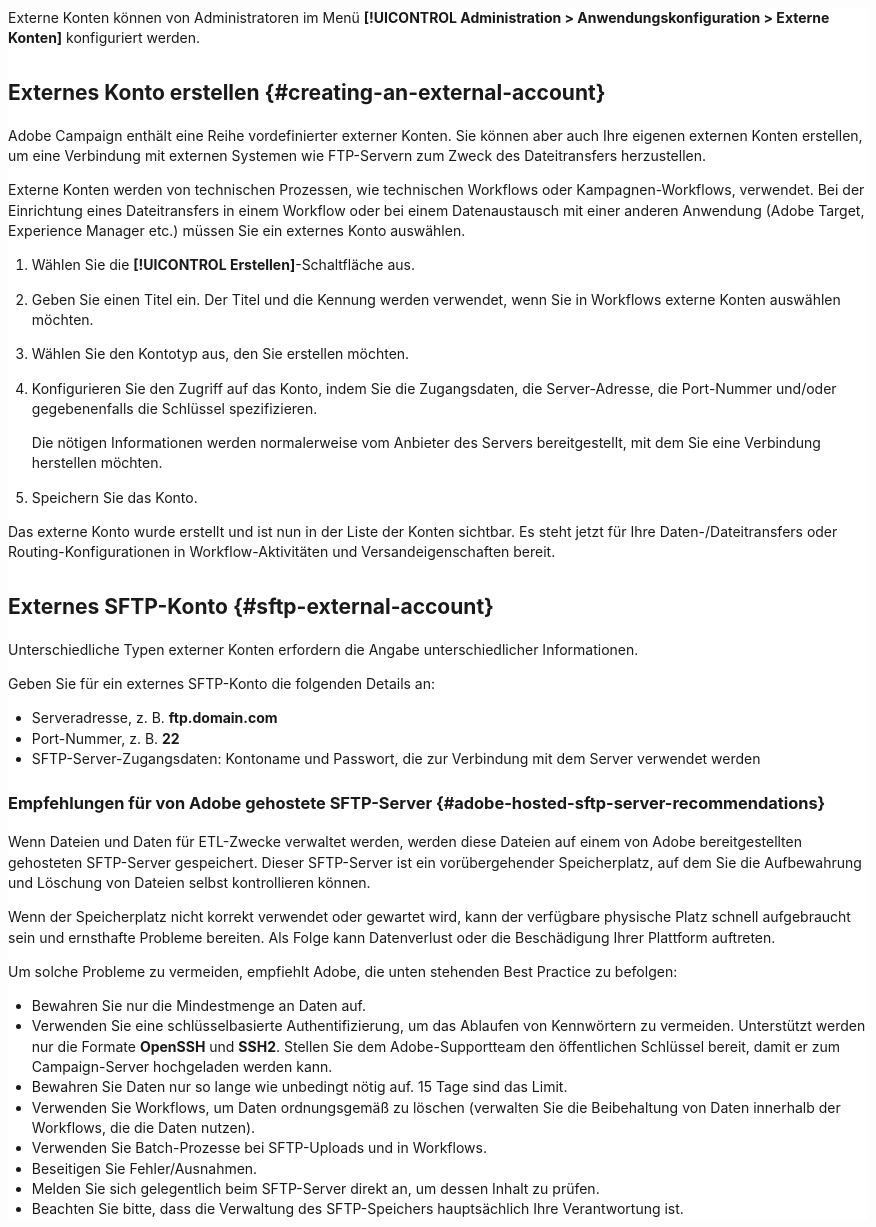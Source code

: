 Externe Konten können von Administratoren im Menü **[!UICONTROL Administration > Anwendungskonfiguration > Externe Konten]** konfiguriert werden.

## Externes Konto erstellen {#creating-an-external-account}

Adobe Campaign enthält eine Reihe vordefinierter externer Konten. Sie können aber auch Ihre eigenen externen Konten erstellen, um eine Verbindung mit externen Systemen wie FTP-Servern zum Zweck des Dateitransfers herzustellen.

Externe Konten werden von technischen Prozessen, wie technischen Workflows oder Kampagnen-Workflows, verwendet. Bei der Einrichtung eines Dateitransfers in einem Workflow oder bei einem Datenaustausch mit einer anderen Anwendung (Adobe Target, Experience Manager etc.) müssen Sie ein externes Konto auswählen.

1. Wählen Sie die **[!UICONTROL Erstellen]**-Schaltfläche aus.
1. Geben Sie einen Titel ein. Der Titel und die Kennung werden verwendet, wenn Sie in Workflows externe Konten auswählen möchten.
1. Wählen Sie den Kontotyp aus, den Sie erstellen möchten.
1. Konfigurieren Sie den Zugriff auf das Konto, indem Sie die Zugangsdaten, die Server-Adresse, die Port-Nummer und/oder gegebenenfalls die Schlüssel spezifizieren.

   Die nötigen Informationen werden normalerweise vom Anbieter des Servers bereitgestellt, mit dem Sie eine Verbindung herstellen möchten.

1. Speichern Sie das Konto.

Das externe Konto wurde erstellt und ist nun in der Liste der Konten sichtbar. Es steht jetzt für Ihre Daten-/Dateitransfers oder Routing-Konfigurationen in Workflow-Aktivitäten und Versandeigenschaften bereit.

## Externes SFTP-Konto       {#sftp-external-account}

Unterschiedliche Typen externer Konten erfordern die Angabe unterschiedlicher Informationen.

Geben Sie für ein externes SFTP-Konto die folgenden Details an:

* Serveradresse, z. B. **ftp.domain.com**
* Port-Nummer, z. B. **22**
* SFTP-Server-Zugangsdaten: Kontoname und Passwort, die zur Verbindung mit dem Server verwendet werden

### Empfehlungen für von Adobe gehostete SFTP-Server       {#adobe-hosted-sftp-server-recommendations}

Wenn Dateien und Daten für ETL-Zwecke verwaltet werden, werden diese Dateien auf einem von Adobe bereitgestellten gehosteten SFTP-Server gespeichert. Dieser SFTP-Server ist ein vorübergehender Speicherplatz, auf dem Sie die Aufbewahrung und Löschung von Dateien selbst kontrollieren können.

Wenn der Speicherplatz nicht korrekt verwendet oder gewartet wird, kann der verfügbare physische Platz schnell aufgebraucht sein und ernsthafte Probleme bereiten. Als Folge kann Datenverlust oder die Beschädigung Ihrer Plattform auftreten.

Um solche Probleme zu vermeiden, empfiehlt Adobe, die unten stehenden Best Practice zu befolgen:

* Bewahren Sie nur die Mindestmenge an Daten auf.
* Verwenden Sie eine schlüsselbasierte Authentifizierung, um das Ablaufen von Kennwörtern zu vermeiden. Unterstützt werden nur die Formate **OpenSSH** und **SSH2**. Stellen Sie dem Adobe-Supportteam den öffentlichen Schlüssel bereit, damit er zum Campaign-Server hochgeladen werden kann.
* Bewahren Sie Daten nur so lange wie unbedingt nötig auf. 15 Tage sind das Limit.
* Verwenden Sie Workflows, um Daten ordnungsgemäß zu löschen (verwalten Sie die Beibehaltung von Daten innerhalb der Workflows, die die Daten nutzen).
* Verwenden Sie Batch-Prozesse bei SFTP-Uploads und in Workflows.
* Beseitigen Sie Fehler/Ausnahmen.
* Melden Sie sich gelegentlich beim SFTP-Server direkt an, um dessen Inhalt zu prüfen.
* Beachten Sie bitte, dass die Verwaltung des SFTP-Speichers hauptsächlich Ihre Verantwortung ist.
